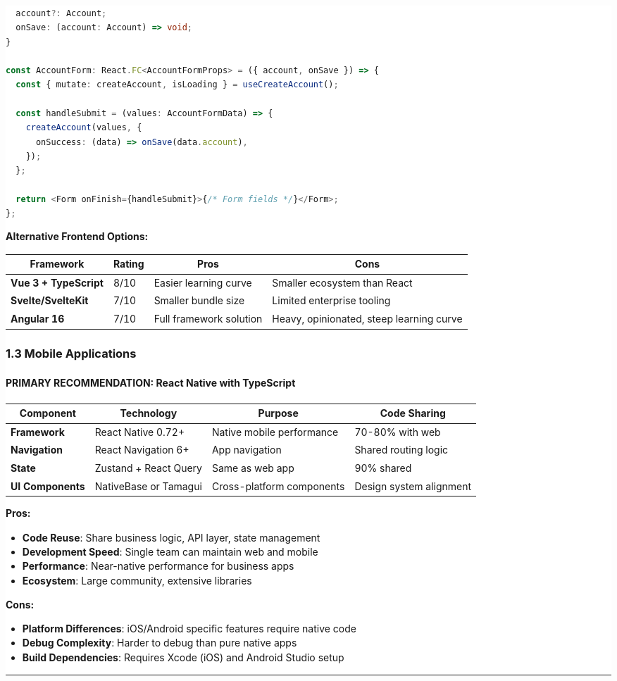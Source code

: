 ```typescript
  account?: Account;
  onSave: (account: Account) => void;
}

const AccountForm: React.FC<AccountFormProps> = ({ account, onSave }) => {
  const { mutate: createAccount, isLoading } = useCreateAccount();
  
  const handleSubmit = (values: AccountFormData) => {
    createAccount(values, {
      onSuccess: (data) => onSave(data.account),
    });
  };

  return <Form onFinish={handleSubmit}>{/* Form fields */}</Form>;
};
```

**Alternative Frontend Options:**

| Framework | Rating | Pros | Cons |
|-----------|--------|------|------|
| **Vue 3 + TypeScript** | 8/10 | Easier learning curve | Smaller ecosystem than React |
| **Svelte/SvelteKit** | 7/10 | Smaller bundle size | Limited enterprise tooling |
| **Angular 16** | 7/10 | Full framework solution | Heavy, opinionated, steep learning curve |

### 1.3 Mobile Applications

#### **PRIMARY RECOMMENDATION: React Native with TypeScript**

| Component | Technology | Purpose | Code Sharing |
|-----------|------------|---------|--------------|
| **Framework** | React Native 0.72+ | Native mobile performance | 70-80% with web |
| **Navigation** | React Navigation 6+ | App navigation | Shared routing logic |
| **State** | Zustand + React Query | Same as web app | 90% shared |
| **UI Components** | NativeBase or Tamagui | Cross-platform components | Design system alignment |

**Pros:**
- **Code Reuse**: Share business logic, API layer, state management
- **Development Speed**: Single team can maintain web and mobile
- **Performance**: Near-native performance for business apps
- **Ecosystem**: Large community, extensive libraries

**Cons:**
- **Platform Differences**: iOS/Android specific features require native code
- **Debug Complexity**: Harder to debug than pure native apps
- **Build Dependencies**: Requires Xcode (iOS) and Android Studio setup

---